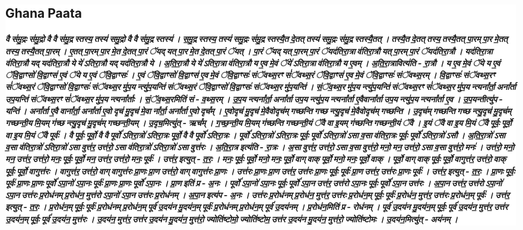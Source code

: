 ## Ghana Paata ##

***वै स॑मु॒द्रः स॑मु॒द्रो वै वै स॑मु॒द्र स्तस्य॒ तस्य॑ समु॒द्रो वै वै स॑मु॒द्र स्तस्य॑ ।***
***स॒मु॒द्र स्तस्य॒ तस्य॑ समु॒द्रः स॑मु॒द्र स्तस्यै॒त दे॒तत् तस्य॑ समु॒द्रः स॑मु॒द्र स्तस्यै॒तत् ।***
***तस्यै॒त दे॒तत् तस्य॒ तस्यै॒तत् पा॒रम् पा॒र मे॒तत् तस्य॒ तस्यै॒तत् पा॒रम् ।***
***ए॒तत् पा॒रम् पा॒र मे॒त दे॒तत् पा॒रं ॅयद् यत् पा॒र मे॒त दे॒तत् पा॒रं ॅयत् ।***
***पा॒रं ॅयद् यत् पा॒रम् पा॒रं ॅयद॑तिरा॒त्रा व॑तिरा॒त्रौ यत् पा॒रम् पा॒रं ॅयद॑तिरा॒त्रौ ।***
***यद॑तिरा॒त्रा व॑तिरा॒त्रौ यद् यद॑तिरा॒त्रौ ये ये॑ ऽतिरा॒त्रौ यद् यद॑तिरा॒त्रौ ये ।***
***अ॒ति॒रा॒त्रौ ये ये॑ ऽतिरा॒त्रा व॑तिरा॒त्रौ य ए॒व मे॒वं ॅये॑ ऽतिरा॒त्रा व॑तिरा॒त्रौ य ए॒वम् ।***
***अ॒ति॒रा॒त्रावित्य॑ति - रा॒त्रौ ।***
***य ए॒व मे॒वं ॅये य ए॒वं ॅवि॒द्वाꣳसो॑ वि॒द्वाꣳस॑ ए॒वं ॅये य ए॒वं ॅवि॒द्वाꣳसः॑ ।***
***ए॒वं ॅवि॒द्वाꣳसो॑ वि॒द्वाꣳस॑ ए॒व मे॒वं ॅवि॒द्वाꣳसः॑ संॅवथ्स॒रꣳ सं॑ॅवथ्स॒रं ॅवि॒द्वाꣳस॑ ए॒व मे॒वं ॅवि॒द्वाꣳसः॑ संॅवथ्स॒रम् ।***
***वि॒द्वाꣳसः॑ संॅवथ्स॒रꣳ सं॑ॅवथ्स॒रं ॅवि॒द्वाꣳसो॑ वि॒द्वाꣳसः॑ संॅवथ्स॒र मु॑प॒य न्त्यु॑प॒यन्ति॑ संॅवथ्स॒रं ॅवि॒द्वाꣳसो॑ वि॒द्वाꣳसः॑ संॅवथ्स॒र मु॑प॒यन्ति॑ ।***
***सं॒ॅव॒थ्स॒र मु॑प॒य न्त्यु॑प॒यन्ति॑ संॅवथ्स॒रꣳ सं॑ॅवथ्स॒र मु॑प॒य न्त्यना᳚र्ता॒ अना᳚र्ता उप॒यन्ति॑ संॅवथ्स॒रꣳ सं॑ॅवथ्स॒र मु॑प॒य न्त्यना᳚र्ताः ।***
***सं॒ॅव॒थ्स॒रमिति॑ सं - व॒थ्स॒रम् ।***
***उ॒प॒य न्त्यना᳚र्ता॒ अना᳚र्ता उप॒य न्त्यु॑प॒य न्त्यना᳚र्ता ए॒वैवाना᳚र्ता उप॒य न्त्यु॑प॒य न्त्यना᳚र्ता ए॒व ।***
***उ॒प॒यन्तीत्यु॑प - यन्ति॑ ।***
***अना᳚र्ता ए॒वै वाना᳚र्ता॒ अना᳚र्ता ए॒वो दृच॑ मु॒दृच॑ मे॒वा ना᳚र्ता॒ अना᳚र्ता ए॒वो दृच᳚म् ।***
***ए॒वोदृच॑ मु॒दृच॑ मे॒वैवोदृच॑म् गच्छन्ति गच्छ न्त्यु॒दृच॑ मे॒वैवोदृच॑म् गच्छन्ति ।***
***उ॒दृच॑म् गच्छन्ति गच्छ न्त्यु॒दृच॑ मु॒दृच॑म् गच्छन्ती॒य मि॒यम् ग॑च्छ न्त्यु॒दृच॑ मु॒दृच॑म् 
गच्छन्ती॒यम् ।***
***उ॒दृच॒मित्यु॑त् - ऋच᳚म् ।***
***ग॒च्छ॒न्ती॒य मि॒यम् ग॑च्छन्ति गच्छन्ती॒यं ॅवै वा इ॒यम् ग॑च्छन्ति गच्छन्ती॒यं ॅवै ।***
***इ॒यं ॅवै वा इ॒य मि॒यं ॅवै पूर्वः॒ पूर्वो॒ वा इ॒य मि॒यं ॅवै पूर्वः॑ ।***
***वै पूर्वः॒ पूर्वो॒ वै वै पूर्वो॑ ऽतिरा॒त्रो॑ ऽतिरा॒त्रः पूर्वो॒ वै वै पूर्वो॑ ऽतिरा॒त्रः ।***
***पूर्वो॑ ऽतिरा॒त्रो॑ ऽतिरा॒त्रः पूर्वः॒ पूर्वो॑ ऽतिरा॒त्रो॑ ऽसा व॒सा व॑तिरा॒त्रः पूर्वः॒ पूर्वो॑ ऽतिरा॒त्रो॑ ऽसौ ।***
***अ॒ति॒रा॒त्रो॑ ऽसा व॒सा व॑तिरा॒त्रो॑ ऽतिरा॒त्रो॑ ऽसा वुत्त॑र॒ उत्त॑रो॒ ऽसा व॑तिरा॒त्रो॑ ऽतिरा॒त्रो॑ ऽसा वुत्त॑रः ।***
***अ॒ति॒रा॒त्र इत्य॑ति - रा॒त्रः ।***
***अ॒सा वुत्त॑र॒ उत्त॑रो॒ ऽसा व॒सा वुत्त॑रो॒ मनो॒ मन॒ उत्त॑रो॒ ऽसा व॒सा वुत्त॑रो॒ मनः॑ ।***
***उत्त॑रो॒ मनो॒ मन॒ उत्त॑र॒ उत्त॑रो॒ मनः॒ पूर्वः॒ पूर्वो॒ मन॒ उत्त॑र॒ उत्त॑रो॒ मनः॒ पूर्वः॑ ।***
***उत्त॑र॒ इत्युत् - त॒रः॒ ।***
***मनः॒ पूर्वः॒ पूर्वो॒ मनो॒ मनः॒ पूर्वो॒ वाग् वाक् पूर्वो॒ मनो॒ मनः॒ पूर्वो॒ वाक् ।***
***पूर्वो॒ वाग् वाक् पूर्वः॒ पूर्वो॒ वागुत्त॑र॒ उत्त॑रो॒ वाक् पूर्वः॒ पूर्वो॒ वागुत्त॑रः ।***
***वागुत्त॑र॒ उत्त॑रो॒ वाग् वागुत्त॑रः प्रा॒णः प्रा॒ण उत्त॑रो॒ वाग् वागुत्त॑रः प्रा॒णः ।***
***उत्त॑रः प्रा॒णः प्रा॒ण उत्त॑र॒ उत्त॑रः प्रा॒णः पूर्वः॒ पूर्वः॑ प्रा॒ण उत्त॑र॒ उत्त॑रः प्रा॒णः पूर्वः॑ ।***
***उत्त॑र॒ इत्युत् - त॒रः॒ ।***
***प्रा॒णः पूर्वः॒ पूर्वः॑ प्रा॒णः प्रा॒णः पूर्वो॑ ऽपा॒नो॑ ऽपा॒नः पूर्वः॑ प्रा॒णः प्रा॒णः पूर्वो॑ ऽपा॒नः ।***
***प्रा॒ण इति॑ प्र - अ॒नः ।***
***पूर्वो॑ ऽपा॒नो॑ ऽपा॒नः पूर्वः॒ पूर्वो॑ ऽपा॒न उत्त॑र॒ उत्त॑रो ऽपा॒नः पूर्वः॒ पूर्वो॑ ऽपा॒न उत्त॑रः ।***
***अ॒पा॒न उत्त॑र॒ उत्त॑रो ऽपा॒नो॑ ऽपा॒न उत्त॑रः प्र॒रोध॑नम् प्र॒रोध॑न॒ मुत्त॑रो ऽपा॒नो॑ ऽपा॒न उत्त॑रः प्र॒रोध॑नम् ।***
***अ॒पा॒न इत्य॑प - अ॒नः ।***
***उत्त॑रः प्र॒रोध॑नम् प्र॒रोध॑न॒ मुत्त॑र॒ उत्त॑रः प्र॒रोध॑न॒म् पूर्वः॒ पूर्वः॑ प्र॒रोध॑न॒ मुत्त॑र॒ उत्त॑रः प्र॒रोध॑न॒म् पूर्वः॑ ।***
***उत्त॑र॒ इत्युत् - त॒रः॒ ।***
***प्र॒रोध॑न॒म् पूर्वः॒ पूर्वः॑ प्र॒रोध॑नम् प्र॒रोध॑न॒म् पूर्व॑ उ॒दय॑न मु॒दय॑न॒म् पूर्वः॑ प्र॒रोध॑नम् प्र॒रोध॑न॒म् पूर्व॑ उ॒दय॑नम् ।***
***प्र॒रोध॑न॒मिति॑ प्र - रोध॑नम् ।***
***पूर्व॑ उ॒दय॑न मु॒दय॑न॒म् पूर्वः॒ पूर्व॑ उ॒दय॑न॒ मुत्त॑र॒ उत्त॑र उ॒दय॑न॒म् पूर्वः॒ पूर्व॑ उ॒दय॑न॒ मुत्त॑रः ।***
***उ॒दय॑न॒ मुत्त॑र॒ उत्त॑र उ॒दय॑न मु॒दय॑न॒ मुत्त॑रो॒ ज्योति॑ष्टोमो॒ ज्योति॑ष्टोम॒ उत्त॑र उ॒दय॑न मु॒दय॑न॒ मुत्त॑रो॒ ज्योति॑ष्टोमः ।***
***उ॒दय॑न॒मित्यु॑त् - अय॑नम् ।***